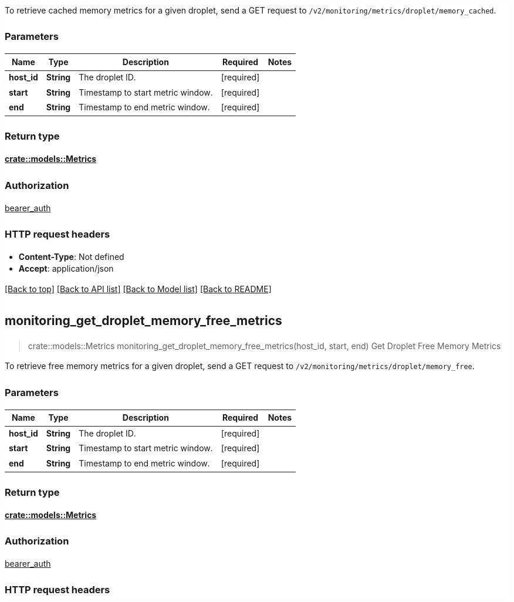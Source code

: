 To retrieve cached memory metrics for a given droplet, send a GET request to `/v2/monitoring/metrics/droplet/memory_cached`.

### Parameters


Name | Type | Description  | Required | Notes
------------- | ------------- | ------------- | ------------- | -------------
**host_id** | **String** | The droplet ID. | [required] |
**start** | **String** | Timestamp to start metric window. | [required] |
**end** | **String** | Timestamp to end metric window. | [required] |

### Return type

[**crate::models::Metrics**](metrics.md)

### Authorization

[bearer_auth](../README.md#bearer_auth)

### HTTP request headers

- **Content-Type**: Not defined
- **Accept**: application/json

[[Back to top]](#) [[Back to API list]](../README.md#documentation-for-api-endpoints) [[Back to Model list]](../README.md#documentation-for-models) [[Back to README]](../README.md)


## monitoring_get_droplet_memory_free_metrics

> crate::models::Metrics monitoring_get_droplet_memory_free_metrics(host_id, start, end)
Get Droplet Free Memory Metrics

To retrieve free memory metrics for a given droplet, send a GET request to `/v2/monitoring/metrics/droplet/memory_free`.

### Parameters


Name | Type | Description  | Required | Notes
------------- | ------------- | ------------- | ------------- | -------------
**host_id** | **String** | The droplet ID. | [required] |
**start** | **String** | Timestamp to start metric window. | [required] |
**end** | **String** | Timestamp to end metric window. | [required] |

### Return type

[**crate::models::Metrics**](metrics.md)

### Authorization

[bearer_auth](../README.md#bearer_auth)

### HTTP request headers
